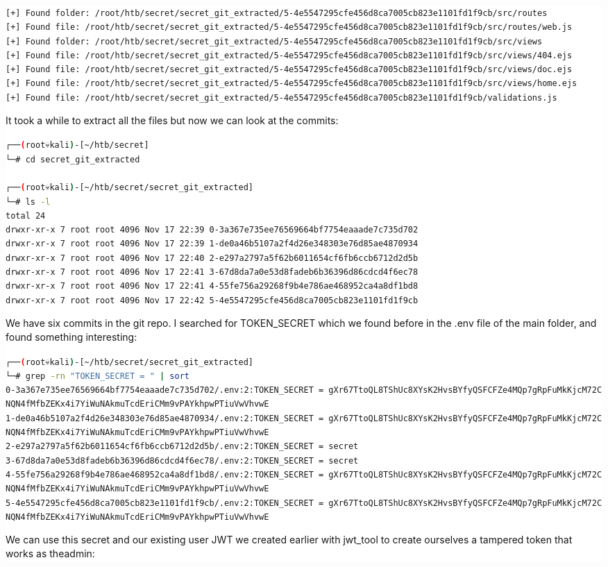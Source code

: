 ```sh
[+] Found folder: /root/htb/secret/secret_git_extracted/5-4e5547295cfe456d8ca7005cb823e1101fd1f9cb/src/routes
[+] Found file: /root/htb/secret/secret_git_extracted/5-4e5547295cfe456d8ca7005cb823e1101fd1f9cb/src/routes/web.js
[+] Found folder: /root/htb/secret/secret_git_extracted/5-4e5547295cfe456d8ca7005cb823e1101fd1f9cb/src/views
[+] Found file: /root/htb/secret/secret_git_extracted/5-4e5547295cfe456d8ca7005cb823e1101fd1f9cb/src/views/404.ejs
[+] Found file: /root/htb/secret/secret_git_extracted/5-4e5547295cfe456d8ca7005cb823e1101fd1f9cb/src/views/doc.ejs
[+] Found file: /root/htb/secret/secret_git_extracted/5-4e5547295cfe456d8ca7005cb823e1101fd1f9cb/src/views/home.ejs
[+] Found file: /root/htb/secret/secret_git_extracted/5-4e5547295cfe456d8ca7005cb823e1101fd1f9cb/validations.js
```

It took a while to extract all the files but now we can look at the commits:

```sh
┌──(root💀kali)-[~/htb/secret]
└─# cd secret_git_extracted

┌──(root💀kali)-[~/htb/secret/secret_git_extracted]
└─# ls -l
total 24
drwxr-xr-x 7 root root 4096 Nov 17 22:39 0-3a367e735ee76569664bf7754eaaade7c735d702
drwxr-xr-x 7 root root 4096 Nov 17 22:39 1-de0a46b5107a2f4d26e348303e76d85ae4870934
drwxr-xr-x 7 root root 4096 Nov 17 22:40 2-e297a2797a5f62b6011654cf6fb6ccb6712d2d5b
drwxr-xr-x 7 root root 4096 Nov 17 22:41 3-67d8da7a0e53d8fadeb6b36396d86cdcd4f6ec78
drwxr-xr-x 7 root root 4096 Nov 17 22:41 4-55fe756a29268f9b4e786ae468952ca4a8df1bd8
drwxr-xr-x 7 root root 4096 Nov 17 22:42 5-4e5547295cfe456d8ca7005cb823e1101fd1f9cb
```

We have six commits in the git repo. I searched for TOKEN_SECRET which we found before in the .env file of the main folder, and found something interesting:

```sh
┌──(root💀kali)-[~/htb/secret/secret_git_extracted]
└─# grep -rn "TOKEN_SECRET = " | sort
0-3a367e735ee76569664bf7754eaaade7c735d702/.env:2:TOKEN_SECRET = gXr67TtoQL8TShUc8XYsK2HvsBYfyQSFCFZe4MQp7gRpFuMkKjcM72CNQN4fMfbZEKx4i7YiWuNAkmuTcdEriCMm9vPAYkhpwPTiuVwVhvwE
1-de0a46b5107a2f4d26e348303e76d85ae4870934/.env:2:TOKEN_SECRET = gXr67TtoQL8TShUc8XYsK2HvsBYfyQSFCFZe4MQp7gRpFuMkKjcM72CNQN4fMfbZEKx4i7YiWuNAkmuTcdEriCMm9vPAYkhpwPTiuVwVhvwE
2-e297a2797a5f62b6011654cf6fb6ccb6712d2d5b/.env:2:TOKEN_SECRET = secret
3-67d8da7a0e53d8fadeb6b36396d86cdcd4f6ec78/.env:2:TOKEN_SECRET = secret
4-55fe756a29268f9b4e786ae468952ca4a8df1bd8/.env:2:TOKEN_SECRET = gXr67TtoQL8TShUc8XYsK2HvsBYfyQSFCFZe4MQp7gRpFuMkKjcM72CNQN4fMfbZEKx4i7YiWuNAkmuTcdEriCMm9vPAYkhpwPTiuVwVhvwE
5-4e5547295cfe456d8ca7005cb823e1101fd1f9cb/.env:2:TOKEN_SECRET = gXr67TtoQL8TShUc8XYsK2HvsBYfyQSFCFZe4MQp7gRpFuMkKjcM72CNQN4fMfbZEKx4i7YiWuNAkmuTcdEriCMm9vPAYkhpwPTiuVwVhvwE
```

We can use this secret and our existing user JWT we created earlier with jwt_tool to create ourselves a tampered token that works as theadmin:
